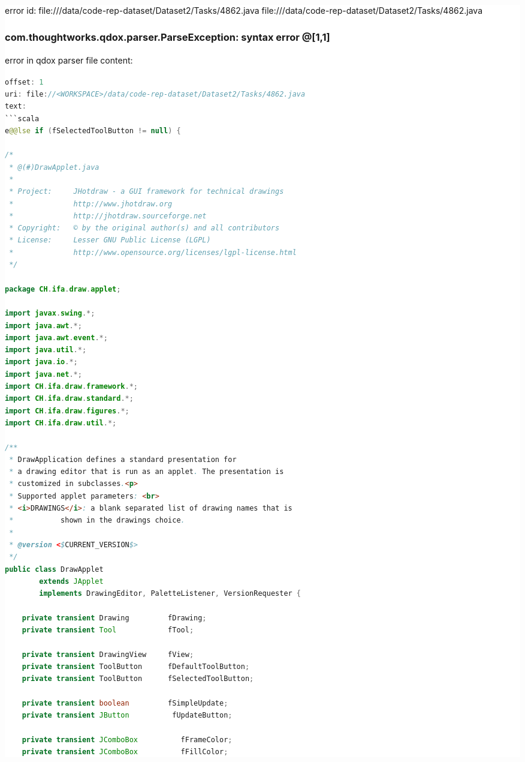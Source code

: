 error id: file://<WORKSPACE>/data/code-rep-dataset/Dataset2/Tasks/4862.java
file://<WORKSPACE>/data/code-rep-dataset/Dataset2/Tasks/4862.java
### com.thoughtworks.qdox.parser.ParseException: syntax error @[1,1]

error in qdox parser
file content:
```java
offset: 1
uri: file://<WORKSPACE>/data/code-rep-dataset/Dataset2/Tasks/4862.java
text:
```scala
e@@lse if (fSelectedToolButton != null) {

/*
 * @(#)DrawApplet.java
 *
 * Project:		JHotdraw - a GUI framework for technical drawings
 *				http://www.jhotdraw.org
 *				http://jhotdraw.sourceforge.net
 * Copyright:	© by the original author(s) and all contributors
 * License:		Lesser GNU Public License (LGPL)
 *				http://www.opensource.org/licenses/lgpl-license.html
 */

package CH.ifa.draw.applet;

import javax.swing.*;
import java.awt.*;
import java.awt.event.*;
import java.util.*;
import java.io.*;
import java.net.*;
import CH.ifa.draw.framework.*;
import CH.ifa.draw.standard.*;
import CH.ifa.draw.figures.*;
import CH.ifa.draw.util.*;

/**
 * DrawApplication defines a standard presentation for
 * a drawing editor that is run as an applet. The presentation is
 * customized in subclasses.<p>
 * Supported applet parameters: <br>
 * <i>DRAWINGS</i>: a blank separated list of drawing names that is
 *           shown in the drawings choice.
 *
 * @version <$CURRENT_VERSION$>
 */
public class DrawApplet
		extends JApplet
		implements DrawingEditor, PaletteListener, VersionRequester {

	private transient Drawing         fDrawing;
	private transient Tool            fTool;

	private transient DrawingView     fView;
	private transient ToolButton      fDefaultToolButton;
	private transient ToolButton      fSelectedToolButton;

	private transient boolean         fSimpleUpdate;
	private transient JButton          fUpdateButton;

	private transient JComboBox          fFrameColor;
	private transient JComboBox          fFillColor;
```